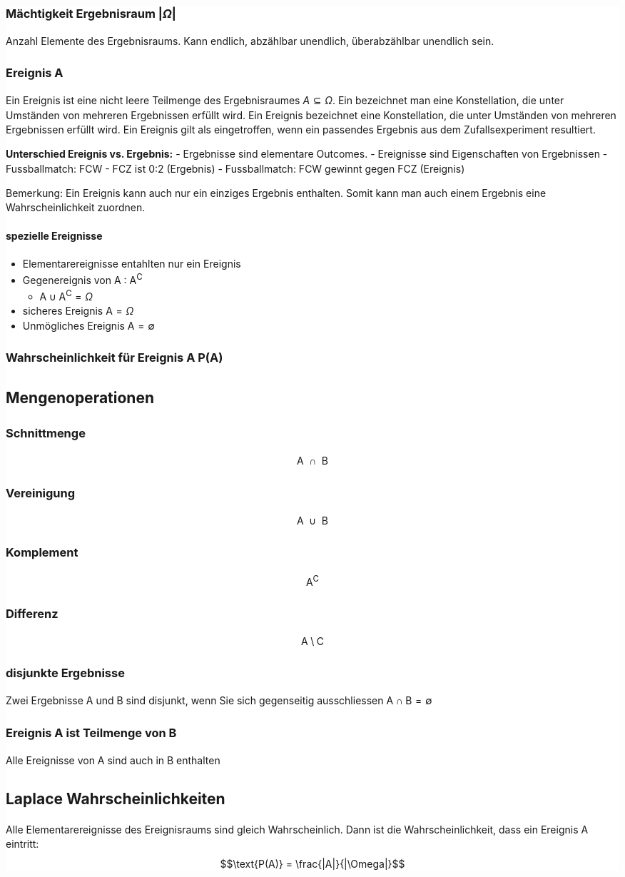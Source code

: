 ### Mächtigkeit Ergebnisraum $|\Omega|$
Anzahl Elemente des Ergebnisraums. Kann endlich, abzählbar unendlich, überabzählbar unendlich sein.

### Ereignis A
Ein Ereignis ist eine nicht leere Teilmenge des Ergebnisraumes $A \subseteq \Omega$. Ein bezeichnet man eine Konstellation, die unter
Umständen von mehreren Ergebnissen erfüllt wird. Ein Ereignis bezeichnet eine Konstellation, die unter Umständen von mehreren Ergebnissen erfüllt wird. Ein Ereignis gilt als eingetroffen, wenn ein passendes Ergebnis aus dem
Zufallsexperiment resultiert.

**Unterschied Ereignis vs. Ergebnis:**
	- Ergebnisse sind elementare Outcomes.
	- Ereignisse sind Eigenschaften von Ergebnissen
	- Fussballmatch: FCW - FCZ ist 0:2 (Ergebnis)
	- Fussballmatch: FCW gewinnt gegen FCZ (Ereignis)

Bemerkung: Ein Ereignis kann auch nur ein einziges Ergebnis enthalten.
Somit kann man auch einem Ergebnis eine Wahrscheinlichkeit zuordnen.

#### spezielle Ereignisse
- Elementarereignisse entahlten nur ein Ereignis
- Gegenereignis von A : $\text{A}^{\text{C}}$
	- $\text{A}\cup\text{A}^{\text{C}}=\Omega$
- sicheres Ereignis $\text{A}=\Omega$
- Unmögliches Ereignis $\text{A}=\emptyset$ 
### Wahrscheinlichkeit für Ereignis A P(A)

## Mengenoperationen
### Schnittmenge
$$\text{A }\cap\text{ B}$$
### Vereinigung
$$\text{A }\cup\text{ B}$$
### Komplement
$$\text{A}^{\text{C}}$$
### Differenz
$$\text{A}\setminus\text{C}$$

### disjunkte Ergebnisse
Zwei Ergebnisse A und B sind disjunkt, wenn Sie sich gegenseitig ausschliessen
$\text{A} \cap \text{B}=\emptyset$

### Ereignis A ist Teilmenge von B
Alle Ereignisse von A sind auch in B enthalten



## Laplace Wahrscheinlichkeiten
Alle Elementarereignisse des Ereignisraums sind gleich Wahrscheinlich.
Dann ist die Wahrscheinlichkeit, dass ein Ereignis A eintritt: $$\text{P(A)} = \frac{|A|}{|\Omega|}$$
